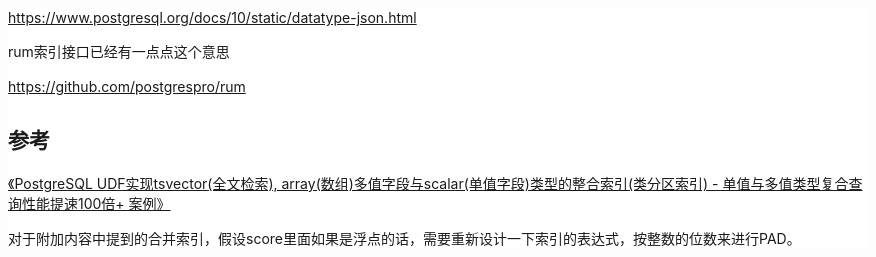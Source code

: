 https://www.postgresql.org/docs/10/static/datatype-json.html  
  
rum索引接口已经有一点点这个意思  
  
https://github.com/postgrespro/rum  
  
## 参考  
[《PostgreSQL UDF实现tsvector(全文检索), array(数组)多值字段与scalar(单值字段)类型的整合索引(类分区索引) - 单值与多值类型复合查询性能提速100倍+ 案例》](../201802/20180207_02.md)    
  
对于附加内容中提到的合并索引，假设score里面如果是浮点的话，需要重新设计一下索引的表达式，按整数的位数来进行PAD。     
     
